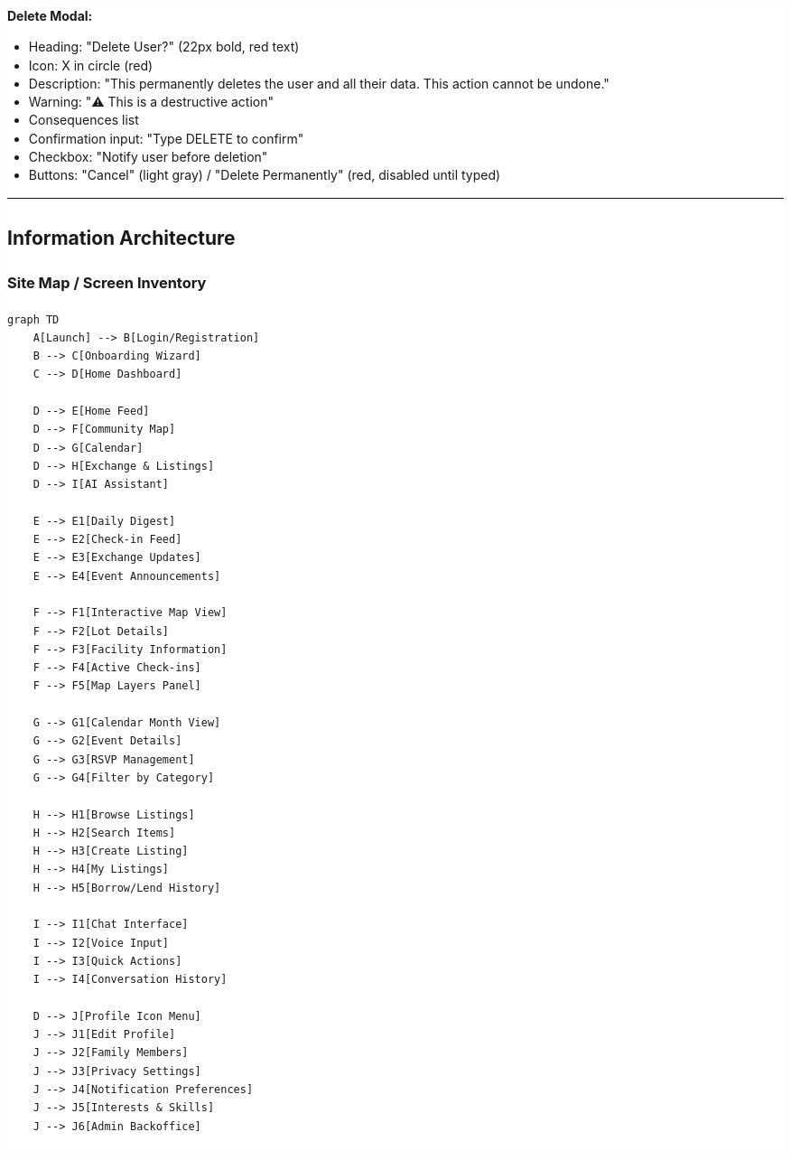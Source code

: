 **Delete Modal:**
- Heading: "Delete User?" (22px bold, red text)
- Icon: X in circle (red)
- Description: "This permanently deletes the user and all their data. This action cannot be undone."
- Warning: "⚠️ This is a destructive action"
- Consequences list
- Confirmation input: "Type DELETE to confirm"
- Checkbox: "Notify user before deletion"
- Buttons: "Cancel" (light gray) / "Delete Permanently" (red, disabled until typed)

---

## Information Architecture

### Site Map / Screen Inventory

```mermaid
graph TD
    A[Launch] --> B[Login/Registration]
    B --> C[Onboarding Wizard]
    C --> D[Home Dashboard]
    
    D --> E[Home Feed]
    D --> F[Community Map]
    D --> G[Calendar]
    D --> H[Exchange & Listings]
    D --> I[AI Assistant]
    
    E --> E1[Daily Digest]
    E --> E2[Check-in Feed]
    E --> E3[Exchange Updates]
    E --> E4[Event Announcements]
    
    F --> F1[Interactive Map View]
    F --> F2[Lot Details]
    F --> F3[Facility Information]
    F --> F4[Active Check-ins]
    F --> F5[Map Layers Panel]
    
    G --> G1[Calendar Month View]
    G --> G2[Event Details]
    G --> G3[RSVP Management]
    G --> G4[Filter by Category]
    
    H --> H1[Browse Listings]
    H --> H2[Search Items]
    H --> H3[Create Listing]
    H --> H4[My Listings]
    H --> H5[Borrow/Lend History]
    
    I --> I1[Chat Interface]
    I --> I2[Voice Input]
    I --> I3[Quick Actions]
    I --> I4[Conversation History]
    
    D --> J[Profile Icon Menu]
    J --> J1[Edit Profile]
    J --> J2[Family Members]
    J --> J3[Privacy Settings]
    J --> J4[Notification Preferences]
    J --> J5[Interests & Skills]
    J --> J6[Admin Backoffice]
    
```